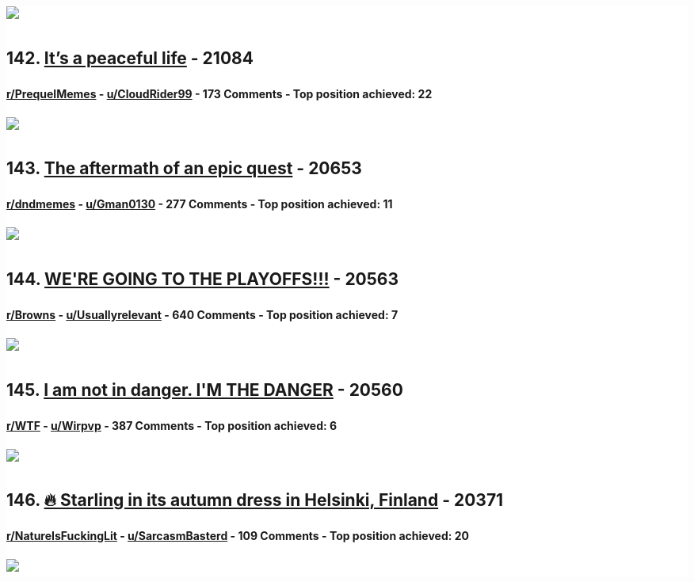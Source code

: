<a href="https://i.redd.it/gnzplk1kg7961.jpg"><img src="https://b.thumbs.redditmedia.com/Uk4Iqmt1Hu9KjajpkdguUV2ymMVLonj4bq6xF721e0M.jpg"></img></a>

## 142. [It’s a peaceful life](http://reddit.com/r/PrequelMemes/comments/kpt1yy/its_a_peaceful_life/) - 21084
#### [r/PrequelMemes](http://reddit.com/r/PrequelMemes) - [u/CloudRider99](http://reddit.com/u/CloudRider99) - 173 Comments - Top position achieved: 22

<a href="https://i.redd.it/hnfy4femm6961.jpg"><img src="https://b.thumbs.redditmedia.com/mPUEIVTrIR34LICVpGX5Bo6GdyEyVfUn4JRl9uE3hXQ.jpg"></img></a>

## 143. [The aftermath of an epic quest](http://reddit.com/r/dndmemes/comments/kponpk/the_aftermath_of_an_epic_quest/) - 20653
#### [r/dndmemes](http://reddit.com/r/dndmemes) - [u/Gman0130](http://reddit.com/u/Gman0130) - 277 Comments - Top position achieved: 11

<a href="https://i.redd.it/q9v3eup8k5961.jpg"><img src="https://b.thumbs.redditmedia.com/CnoK4SSMaMB2ByKv124gvvMFvZkymiQJOHmS9kp8uJA.jpg"></img></a>

## 144. [WE'RE GOING TO THE PLAYOFFS!!!](http://reddit.com/r/Browns/comments/kpt02q/were_going_to_the_playoffs/) - 20563
#### [r/Browns](http://reddit.com/r/Browns) - [u/Usuallyrelevant](http://reddit.com/u/Usuallyrelevant) - 640 Comments - Top position achieved: 7

<a href="https://i.imgur.com/NS60X5E.gifv"><img src="https://a.thumbs.redditmedia.com/JSkXI1v3MCZ-669RYGx0lPc77La6L-TOlUUG6PZX168.jpg"></img></a>

## 145. [I am not in danger. I'M THE DANGER](http://reddit.com/r/WTF/comments/kpw3kf/i_am_not_in_danger_im_the_danger/) - 20560
#### [r/WTF](http://reddit.com/r/WTF) - [u/Wirpvp](http://reddit.com/u/Wirpvp) - 387 Comments - Top position achieved: 6

<a href="https://i.redd.it/bier82oze7961.jpg"><img src="https://b.thumbs.redditmedia.com/7uBnHhghBw9ouczTbT4blkpGEMpV3bgNlp2z6AGLRAI.jpg"></img></a>

## 146. [🔥 Starling in its autumn dress in Helsinki, Finland](http://reddit.com/r/NatureIsFuckingLit/comments/kpo0j1/starling_in_its_autumn_dress_in_helsinki_finland/) - 20371
#### [r/NatureIsFuckingLit](http://reddit.com/r/NatureIsFuckingLit) - [u/SarcasmBasterd](http://reddit.com/u/SarcasmBasterd) - 109 Comments - Top position achieved: 20

<a href="https://i.redd.it/gfnjwcsae5961.jpg"><img src="https://b.thumbs.redditmedia.com/-yVKA9iRk103nbwsaKd6tRBHLemgSBwG1SqCiX-MueU.jpg"></img></a>
